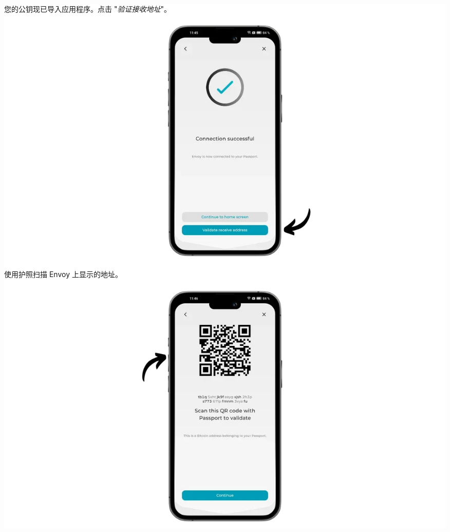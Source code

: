 您的公钥现已导入应用程序。点击 "*验证接收地址*"。

![Image](assets/fr/68.webp)

使用护照扫描 Envoy 上显示的地址。

![Image](assets/fr/69.webp)
